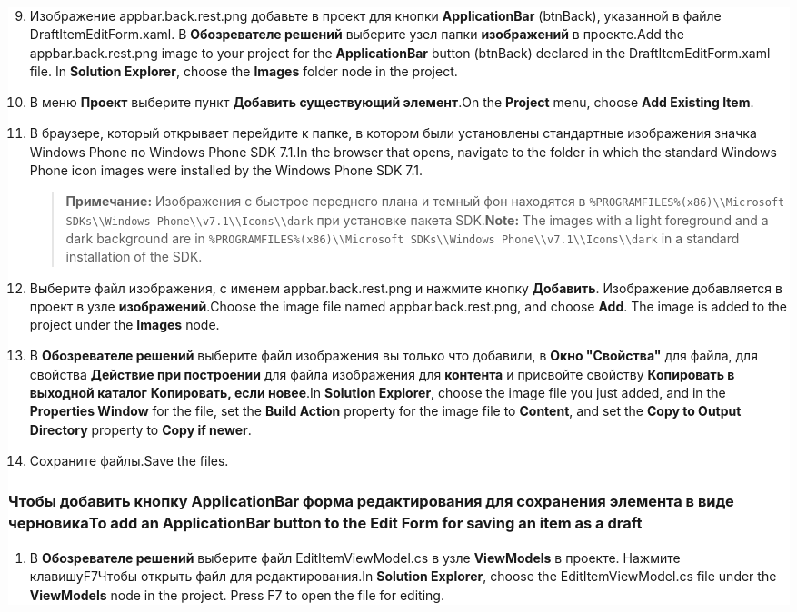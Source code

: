 9. <span data-ttu-id="ced15-p113">Изображение appbar.back.rest.png добавьте в проект для кнопки **ApplicationBar** (btnBack), указанной в файле DraftItemEditForm.xaml. В **Обозревателе решений** выберите узел папки **изображений** в проекте.</span><span class="sxs-lookup"><span data-stu-id="ced15-p113">Add the appbar.back.rest.png image to your project for the **ApplicationBar** button (btnBack) declared in the DraftItemEditForm.xaml file. In **Solution Explorer**, choose the **Images** folder node in the project.</span></span>
    
  
10. <span data-ttu-id="ced15-221">В меню **Проект** выберите пункт **Добавить существующий элемент**.</span><span class="sxs-lookup"><span data-stu-id="ced15-221">On the **Project** menu, choose **Add Existing Item**.</span></span> 
    
  
11. <span data-ttu-id="ced15-222">В браузере, который открывает перейдите к папке, в котором были установлены стандартные изображения значка Windows Phone по Windows Phone SDK 7.1.</span><span class="sxs-lookup"><span data-stu-id="ced15-222">In the browser that opens, navigate to the folder in which the standard Windows Phone icon images were installed by the Windows Phone SDK 7.1.</span></span>
    
    > <span data-ttu-id="ced15-223">**Примечание:** Изображения с быстрое переднего плана и темный фон находятся в `%PROGRAMFILES%(x86)\\Microsoft SDKs\\Windows Phone\\v7.1\\Icons\\dark` при установке пакета SDK.</span><span class="sxs-lookup"><span data-stu-id="ced15-223">**Note:** The images with a light foreground and a dark background are in  `%PROGRAMFILES%(x86)\\Microsoft SDKs\\Windows Phone\\v7.1\\Icons\\dark` in a standard installation of the SDK.</span></span>
12. <span data-ttu-id="ced15-p114">Выберите файл изображения, с именем appbar.back.rest.png и нажмите кнопку **Добавить**. Изображение добавляется в проект в узле **изображений**.</span><span class="sxs-lookup"><span data-stu-id="ced15-p114">Choose the image file named appbar.back.rest.png, and choose **Add**. The image is added to the project under the **Images** node.</span></span>
    
  
13. <span data-ttu-id="ced15-226">В **Обозревателе решений** выберите файл изображения вы только что добавили, в **Окно "Свойства"** для файла, для свойства **Действие при построении** для файла изображения для **контента** и присвойте свойству **Копировать в выходной каталог** **Копировать, если новее**.</span><span class="sxs-lookup"><span data-stu-id="ced15-226">In **Solution Explorer**, choose the image file you just added, and in the **Properties Window** for the file, set the **Build Action** property for the image file to **Content**, and set the **Copy to Output Directory** property to **Copy if newer**.</span></span>
    
  
14. <span data-ttu-id="ced15-227">Сохраните файлы.</span><span class="sxs-lookup"><span data-stu-id="ced15-227">Save the files.</span></span>
    
  

### <a name="to-add-an-applicationbar-button-to-the-edit-form-for-saving-an-item-as-a-draft"></a><span data-ttu-id="ced15-228">Чтобы добавить кнопку ApplicationBar форма редактирования для сохранения элемента в виде черновика</span><span class="sxs-lookup"><span data-stu-id="ced15-228">To add an ApplicationBar button to the Edit Form for saving an item as a draft</span></span>


1. <span data-ttu-id="ced15-p115">В **Обозревателе решений** выберите файл EditItemViewModel.cs в узле **ViewModels** в проекте. Нажмите клавишуF7Чтобы открыть файл для редактирования.</span><span class="sxs-lookup"><span data-stu-id="ced15-p115">In **Solution Explorer**, choose the EditItemViewModel.cs file under the **ViewModels** node in the project. Press F7 to open the file for editing.</span></span>
    